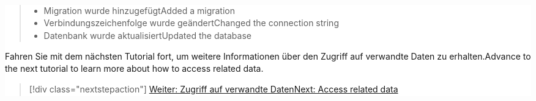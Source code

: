 > * <span data-ttu-id="392e3-382">Migration wurde hinzugefügt</span><span class="sxs-lookup"><span data-stu-id="392e3-382">Added a migration</span></span>
> * <span data-ttu-id="392e3-383">Verbindungszeichenfolge wurde geändert</span><span class="sxs-lookup"><span data-stu-id="392e3-383">Changed the connection string</span></span>
> * <span data-ttu-id="392e3-384">Datenbank wurde aktualisiert</span><span class="sxs-lookup"><span data-stu-id="392e3-384">Updated the database</span></span>

<span data-ttu-id="392e3-385">Fahren Sie mit dem nächsten Tutorial fort, um weitere Informationen über den Zugriff auf verwandte Daten zu erhalten.</span><span class="sxs-lookup"><span data-stu-id="392e3-385">Advance to the next tutorial to learn more about how to access related data.</span></span>

> [!div class="nextstepaction"]
> [<span data-ttu-id="392e3-386">Weiter: Zugriff auf verwandte Daten</span><span class="sxs-lookup"><span data-stu-id="392e3-386">Next: Access related data</span></span>](read-related-data.md)
